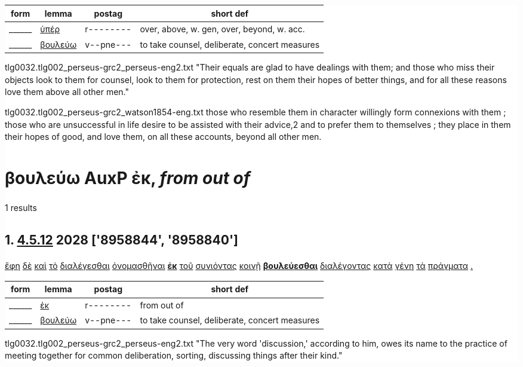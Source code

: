 
| form | lemma | postag | short def |
| --- | --- | --- | --- |
| ______ | [ὑπέρ](https://atlas-test.fly.dev/morphology/lemmas/?lang=grc&q=ὑπέρ) | r-------- | over, above, w. gen, over, beyond, w. acc. |
| ______ | [βουλεύω](https://atlas-test.fly.dev/morphology/lemmas/?lang=grc&q=βουλεύω) | v--pne--- | to take counsel, deliberate, concert measures |

tlg0032.tlg002_perseus-grc2_perseus-eng2.txt "Their equals are glad to have dealings with them; and those who miss their objects look to them for counsel, look to them for protection, rest on them their hopes of better things, and for all these reasons love them above all other men." 

tlg0032.tlg002_perseus-grc2_watson1854-eng.txt those who resemble them in character willingly form connexions with them ; those who are unsuccessful in life desire to be assisted with their advice,2 and to prefer them to themselves ; they place in them their hopes of good, and love them, on all these accounts, beyond all other men. 

# βουλεύω AuxP ἐκ, *from out of*
1 results
## 1. [4.5.12](https://beyond-translation.perseus.org/reader/urn:cts:greekLit:tlg0032.002.perseus-grc2:4.5.12?mode=syntax-trees) 2028 ['8958844', '8958840']
[ἔφη](https://atlas-test.fly.dev/morphology/lemmas/?lang=grc&q=φημί "φημί v3siia--- to say, to claim") [δὲ](https://atlas-test.fly.dev/morphology/lemmas/?lang=grc&q=δέ "δέ b-------- but") [καὶ](https://atlas-test.fly.dev/morphology/lemmas/?lang=grc&q=καί "καί b-------- and, also") [τὸ](https://atlas-test.fly.dev/morphology/lemmas/?lang=grc&q=ὁ "ὁ l-s---nn- the") [διαλέγεσθαι](https://atlas-test.fly.dev/morphology/lemmas/?lang=grc&q=διαλέγω "διαλέγω v--pne--- to pick out one from another, to pick out") [ὀνομασθῆναι](https://atlas-test.fly.dev/morphology/lemmas/?lang=grc&q=ὀνομάζω "ὀνομάζω v--anp--- to name") **[ἐκ](https://atlas-test.fly.dev/morphology/lemmas/?lang=grc&q=ἐκ "ἐκ r-------- from out of")** [τοῦ](https://atlas-test.fly.dev/morphology/lemmas/?lang=grc&q=ὁ "ὁ l-s---ng- the") [συνιόντας](https://atlas-test.fly.dev/morphology/lemmas/?lang=grc&q=συνέρχομαι "συνέρχομαι v-pppama- come together, meet") [κοινῇ](https://atlas-test.fly.dev/morphology/lemmas/?lang=grc&q=κοινῇ "κοινῇ d-------- NoDef") **[βουλεύεσθαι](https://atlas-test.fly.dev/morphology/lemmas/?lang=grc&q=βουλεύω "βουλεύω v--pne--- to take counsel, deliberate, concert measures")** [διαλέγοντας](https://atlas-test.fly.dev/morphology/lemmas/?lang=grc&q=διαλέγω "διαλέγω v-pppama- to pick out one from another, to pick out") [κατὰ](https://atlas-test.fly.dev/morphology/lemmas/?lang=grc&q=κατά "κατά r-------- down, against with gen.; according to, throughout with acc.") [γένη](https://atlas-test.fly.dev/morphology/lemmas/?lang=grc&q=γένος "γένος n-p---na- race, stock, family") [τὰ](https://atlas-test.fly.dev/morphology/lemmas/?lang=grc&q=ὁ "ὁ l-p---na- the") [πράγματα](https://atlas-test.fly.dev/morphology/lemmas/?lang=grc&q=πρᾶγμα "πρᾶγμα n-p---na- that which has been done, a deed, act") [.](https://atlas-test.fly.dev/morphology/lemmas/?lang=grc&q=. ". u-------- NoDef") 


| form | lemma | postag | short def |
| --- | --- | --- | --- |
| ______ | [ἐκ](https://atlas-test.fly.dev/morphology/lemmas/?lang=grc&q=ἐκ) | r-------- | from out of |
| ______ | [βουλεύω](https://atlas-test.fly.dev/morphology/lemmas/?lang=grc&q=βουλεύω) | v--pne--- | to take counsel, deliberate, concert measures |

tlg0032.tlg002_perseus-grc2_perseus-eng2.txt "The very word 'discussion,' according to him, owes its name to the practice of meeting together for common deliberation, sorting, discussing things after their kind." 

